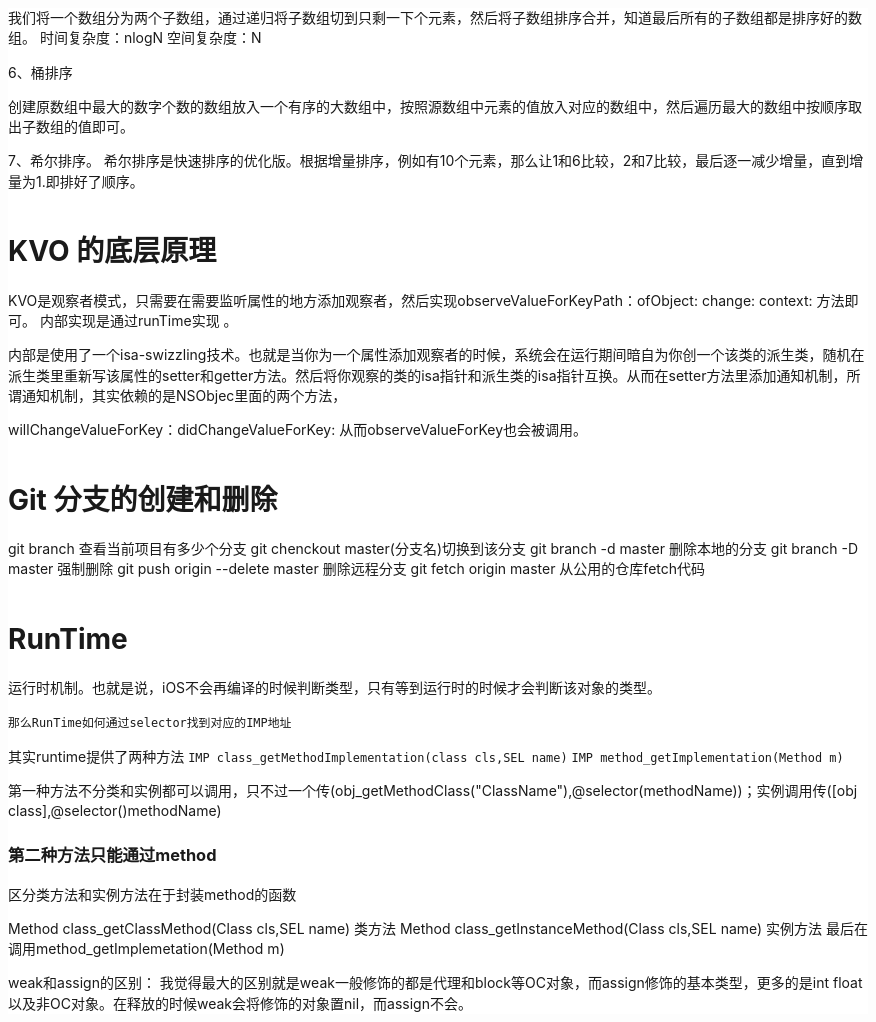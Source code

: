 我们将一个数组分为两个子数组，通过递归将子数组切到只剩一下个元素，然后将子数组排序合并，知道最后所有的子数组都是排序好的数组。
时间复杂度：nlogN
空间复杂度：N 


6、桶排序

创建原数组中最大的数字个数的数组放入一个有序的大数组中，按照源数组中元素的值放入对应的数组中，然后遍历最大的数组中按顺序取出子数组的值即可。


7、希尔排序。
希尔排序是快速排序的优化版。根据增量排序，例如有10个元素，那么让1和6比较，2和7比较，最后逐一减少增量，直到增量为1.即排好了顺序。


# KVO 的底层原理

KVO是观察者模式，只需要在需要监听属性的地方添加观察者，然后实现observeValueForKeyPath：ofObject: change: context: 方法即可。
内部实现是通过runTime实现 。

内部是使用了一个isa-swizzling技术。也就是当你为一个属性添加观察者的时候，系统会在运行期间暗自为你创一个该类的派生类，随机在派生类里重新写该属性的setter和getter方法。然后将你观察的类的isa指针和派生类的isa指针互换。从而在setter方法里添加通知机制，所谓通知机制，其实依赖的是NSObjec里面的两个方法，


willChangeValueForKey：didChangeValueForKey: 从而observeValueForKey也会被调用。

# Git 分支的创建和删除
git branch 查看当前项目有多少个分支
git chenckout master(分支名)切换到该分支
git branch -d master 删除本地的分支
git branch -D master 强制删除
git push origin --delete master 删除远程分支
git fetch origin master 从公用的仓库fetch代码

# RunTime
运行时机制。也就是说，iOS不会再编译的时候判断类型，只有等到运行时的时候才会判断该对象的类型。

`那么RunTime如何通过selector找到对应的IMP地址`

其实runtime提供了两种方法
`IMP class_getMethodImplementation(class cls,SEL name)`
`IMP method_getImplementation(Method m)`

第一种方法不分类和实例都可以调用，只不过一个传(obj_getMethodClass("ClassName"),@selector(methodName))；实例调用传([obj class],@selector()methodName)

### 第二种方法只能通过method
区分类方法和实例方法在于封装method的函数

Method class_getClassMethod(Class cls,SEL name) 类方法
Method class_getInstanceMethod(Class cls,SEL name) 实例方法
最后在调用method_getImplemetation(Method m)


weak和assign的区别：
我觉得最大的区别就是weak一般修饰的都是代理和block等OC对象，而assign修饰的基本类型，更多的是int float以及非OC对象。在释放的时候weak会将修饰的对象置nil，而assign不会。
